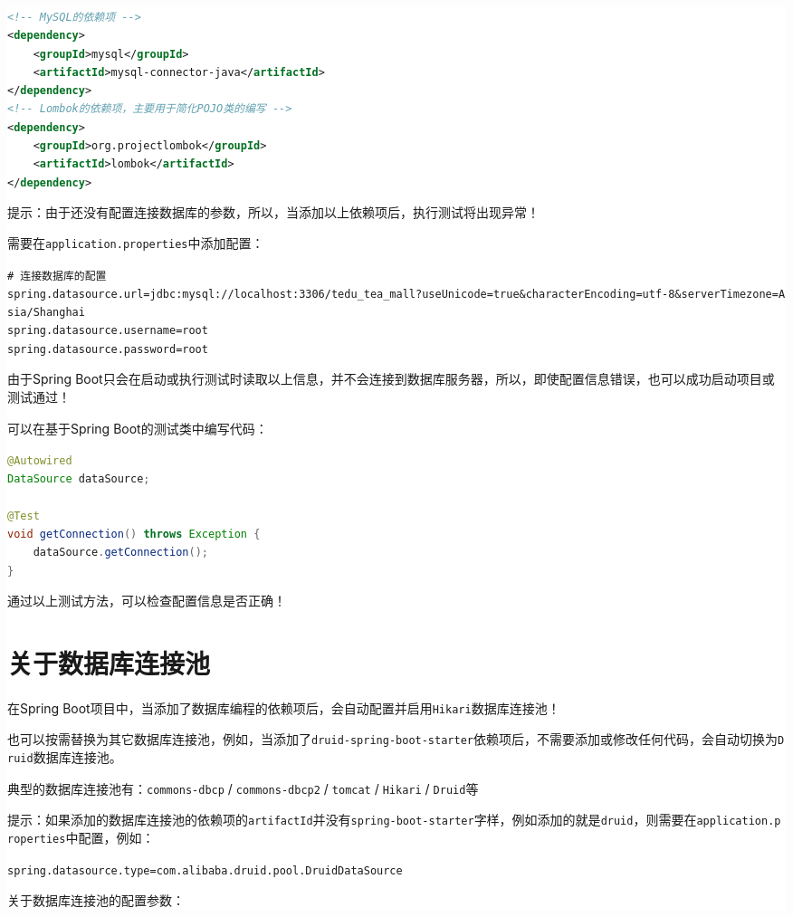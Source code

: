 ```xml
<!-- MySQL的依赖项 -->
<dependency>
    <groupId>mysql</groupId>
    <artifactId>mysql-connector-java</artifactId>
</dependency>
<!-- Lombok的依赖项，主要用于简化POJO类的编写 -->
<dependency>
    <groupId>org.projectlombok</groupId>
    <artifactId>lombok</artifactId>
</dependency>
```

提示：由于还没有配置连接数据库的参数，所以，当添加以上依赖项后，执行测试将出现异常！

需要在`application.properties`中添加配置：

```properties
# 连接数据库的配置
spring.datasource.url=jdbc:mysql://localhost:3306/tedu_tea_mall?useUnicode=true&characterEncoding=utf-8&serverTimezone=Asia/Shanghai
spring.datasource.username=root
spring.datasource.password=root
```

由于Spring Boot只会在启动或执行测试时读取以上信息，并不会连接到数据库服务器，所以，即使配置信息错误，也可以成功启动项目或测试通过！

可以在基于Spring Boot的测试类中编写代码：

```java
@Autowired
DataSource dataSource;

@Test
void getConnection() throws Exception {
    dataSource.getConnection();
}
```

通过以上测试方法，可以检查配置信息是否正确！

# 关于数据库连接池

在Spring Boot项目中，当添加了数据库编程的依赖项后，会自动配置并启用`Hikari`数据库连接池！

也可以按需替换为其它数据库连接池，例如，当添加了`druid-spring-boot-starter`依赖项后，不需要添加或修改任何代码，会自动切换为`Druid`数据库连接池。

典型的数据库连接池有：`commons-dbcp` / `commons-dbcp2` / `tomcat` / `Hikari` / `Druid`等

提示：如果添加的数据库连接池的依赖项的`artifactId`并没有`spring-boot-starter`字样，例如添加的就是`druid`，则需要在`application.properties`中配置，例如：

```properties
spring.datasource.type=com.alibaba.druid.pool.DruidDataSource
```

关于数据库连接池的配置参数：

